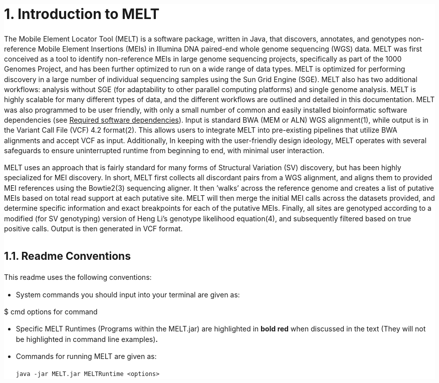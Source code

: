 <span id="_Introduction_to_MELT" class="anchor"></span>1. Introduction to MELT
=======================

The Mobile Element Locator Tool (MELT) is a software package, written in
Java, that discovers, annotates, and genotypes non-reference Mobile
Element Insertions (MEIs) in Illumina DNA paired-end whole genome
sequencing (WGS) data. MELT was first conceived as a tool to identify
non-reference MEIs in large genome sequencing projects, specifically as
part of the 1000 Genomes Project, and has been further optimized to run
on a wide range of data types. MELT is optimized for performing
discovery in a large number of individual sequencing samples using the
Sun Grid Engine (SGE). MELT also has two additional workflows: analysis
without SGE (for adaptability to other parallel computing platforms) and
single genome analysis. MELT is highly scalable for many different types
of data, and the different workflows are outlined and detailed in this
documentation. MELT was also programmed to be user friendly, with only a
small number of common and easily installed bioinformatic software
dependencies (see [Required software
dependencies](#_Required_Software_Dependencies)). Input is standard
BWA (MEM or ALN) WGS alignment(1), while output is in the Variant Call
File (VCF) 4.2 format(2). This allows users to integrate MELT into
pre-existing pipelines that utilize BWA alignments and accept VCF as
input. Additionally, In keeping with the user-friendly design ideology,
MELT operates with several safeguards to ensure uninterrupted runtime
from beginning to end, with minimal user interaction.

MELT uses an approach that is fairly standard for many forms of
Structural Variation (SV) discovery, but has been highly specialized for
MEI discovery. In short, MELT first collects all discordant pairs from a
WGS alignment, and aligns them to provided MEI references using the
Bowtie2(3) sequencing aligner. It then ’walks’ across the reference
genome and creates a list of putative MEIs based on total read support
at each putative site. MELT will then merge the initial MEI calls across
the datasets provided, and determine specific information and exact
breakpoints for each of the putative MEIs. Finally, all sites are
genotyped according to a modified (for SV genotyping) version of Heng
Li’s genotype likelihood equation(4), and subsequently filtered based on
true positive calls. Output is then generated in VCF format.

<span id="_Readme_Conventions" class="anchor"></span>1.1. Readme Conventions
-----------------------

This readme uses the following conventions:

-   System commands you should input into your terminal are given as:

\$ cmd options for command

-   Specific MELT Runtimes (Programs within the MELT.jar) are
    highlighted in **bold red** when discussed in the text (They will
    not be highlighted in command line examples)**.**
    
-   Commands for running MELT are given as:

		java -jar MELT.jar MELTRuntime <options>
		
